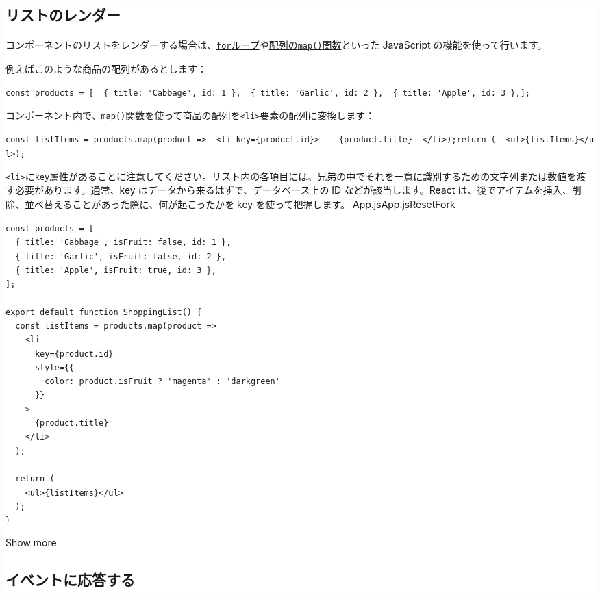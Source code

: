 ## リストのレンダー

コンポーネントのリストをレンダーする場合は、[`for`ループ](https://developer.mozilla.org/docs/Web/JavaScript/Reference/Statements/for)や[配列の`map()`関数](https://developer.mozilla.org/docs/Web/JavaScript/Reference/Global_Objects/Array/map)といった JavaScript の機能を使って行います。

例えばこのような商品の配列があるとします：

```
const products = [  { title: 'Cabbage', id: 1 },  { title: 'Garlic', id: 2 },  { title: 'Apple', id: 3 },];
```

コンポーネント内で、`map()`関数を使って商品の配列を`<li>`要素の配列に変換します：

```
const listItems = products.map(product =>  <li key={product.id}>    {product.title}  </li>);return (  <ul>{listItems}</ul>);
```

`<li>`に`key`属性があることに注意してください。リスト内の各項目には、兄弟の中でそれを一意に識別するための文字列または数値を渡す必要があります。通常、key はデータから来るはずで、データベース上の ID などが該当します。React は、後でアイテムを挿入、削除、並べ替えることがあった際に、何が起こったかを key を使って把握します。
App.jsApp.jsReset[Fork](https://codesandbox.io/api/v1/sandboxes/define?undefined&environment=create-react-app)

```
const products = [
  { title: 'Cabbage', isFruit: false, id: 1 },
  { title: 'Garlic', isFruit: false, id: 2 },
  { title: 'Apple', isFruit: true, id: 3 },
];

export default function ShoppingList() {
  const listItems = products.map(product =>
    <li
      key={product.id}
      style={{
        color: product.isFruit ? 'magenta' : 'darkgreen'
      }}
    >
      {product.title}
    </li>
  );

  return (
    <ul>{listItems}</ul>
  );
}

```
Show more

## イベントに応答する
